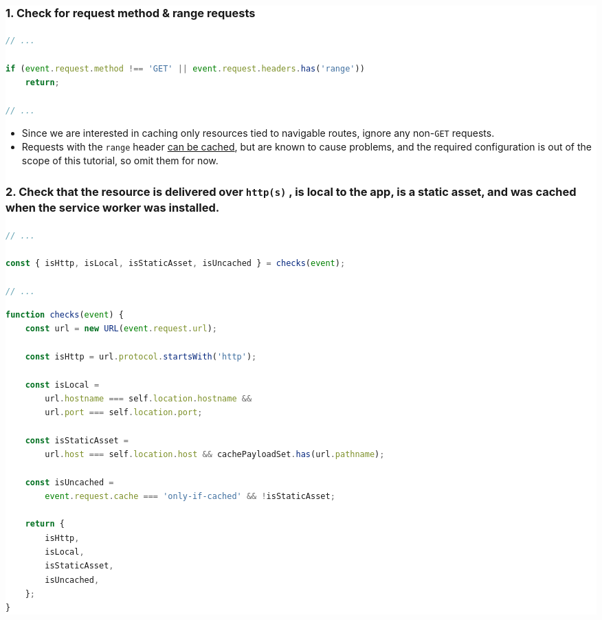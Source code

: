 ### 1. Check for request method & range requests

```javascript
// ...

if (event.request.method !== 'GET' || event.request.headers.has('range'))
    return;

// ...
```

-   Since we are interested in caching only resources tied to navigable routes, ignore any non-`GET` requests.
-   Requests with the `range` header [can be cached](https://web.dev/sw-range-requests/), but are known to cause problems, and the required configuration is out of the scope of this tutorial, so omit them for now.

### 2. Check that the resource is delivered over `http(s)` , is local to the app, is a static asset, and was cached when the service worker was installed.

```javascript
// ...

const { isHttp, isLocal, isStaticAsset, isUncached } = checks(event);

// ...
```

```javascript
function checks(event) {
    const url = new URL(event.request.url);

    const isHttp = url.protocol.startsWith('http');

    const isLocal =
        url.hostname === self.location.hostname &&
        url.port === self.location.port;

    const isStaticAsset =
        url.host === self.location.host && cachePayloadSet.has(url.pathname);

    const isUncached =
        event.request.cache === 'only-if-cached' && !isStaticAsset;

    return {
        isHttp,
        isLocal,
        isStaticAsset,
        isUncached,
    };
}
```
